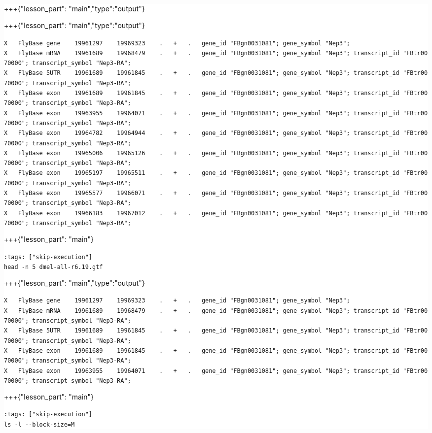 +++{"lesson_part": "main","type":"output"}

```{code-block} console
```

+++{"lesson_part": "main","type":"output"}

```{code-block} console
X	FlyBase	gene	19961297	19969323	.	+	.	gene_id "FBgn0031081"; gene_symbol "Nep3";
X	FlyBase	mRNA	19961689	19968479	.	+	.	gene_id "FBgn0031081"; gene_symbol "Nep3"; transcript_id "FBtr0070000"; transcript_symbol "Nep3-RA";
X	FlyBase	5UTR	19961689	19961845	.	+	.	gene_id "FBgn0031081"; gene_symbol "Nep3"; transcript_id "FBtr0070000"; transcript_symbol "Nep3-RA";
X	FlyBase	exon	19961689	19961845	.	+	.	gene_id "FBgn0031081"; gene_symbol "Nep3"; transcript_id "FBtr0070000"; transcript_symbol "Nep3-RA";
X	FlyBase	exon	19963955	19964071	.	+	.	gene_id "FBgn0031081"; gene_symbol "Nep3"; transcript_id "FBtr0070000"; transcript_symbol "Nep3-RA";
X	FlyBase	exon	19964782	19964944	.	+	.	gene_id "FBgn0031081"; gene_symbol "Nep3"; transcript_id "FBtr0070000"; transcript_symbol "Nep3-RA";
X	FlyBase	exon	19965006	19965126	.	+	.	gene_id "FBgn0031081"; gene_symbol "Nep3"; transcript_id "FBtr0070000"; transcript_symbol "Nep3-RA";
X	FlyBase	exon	19965197	19965511	.	+	.	gene_id "FBgn0031081"; gene_symbol "Nep3"; transcript_id "FBtr0070000"; transcript_symbol "Nep3-RA";
X	FlyBase	exon	19965577	19966071	.	+	.	gene_id "FBgn0031081"; gene_symbol "Nep3"; transcript_id "FBtr0070000"; transcript_symbol "Nep3-RA";
X	FlyBase	exon	19966183	19967012	.	+	.	gene_id "FBgn0031081"; gene_symbol "Nep3"; transcript_id "FBtr0070000"; transcript_symbol "Nep3-RA";
```

+++{"lesson_part": "main"}

```{code-cell} bash
:tags: ["skip-execution"]
head -n 5 dmel-all-r6.19.gtf 
```

+++{"lesson_part": "main","type":"output"}

```{code-block} console
X	FlyBase	gene	19961297	19969323	.	+	.	gene_id "FBgn0031081"; gene_symbol "Nep3";
X	FlyBase	mRNA	19961689	19968479	.	+	.	gene_id "FBgn0031081"; gene_symbol "Nep3"; transcript_id "FBtr0070000"; transcript_symbol "Nep3-RA";
X	FlyBase	5UTR	19961689	19961845	.	+	.	gene_id "FBgn0031081"; gene_symbol "Nep3"; transcript_id "FBtr0070000"; transcript_symbol "Nep3-RA";
X	FlyBase	exon	19961689	19961845	.	+	.	gene_id "FBgn0031081"; gene_symbol "Nep3"; transcript_id "FBtr0070000"; transcript_symbol "Nep3-RA";
X	FlyBase	exon	19963955	19964071	.	+	.	gene_id "FBgn0031081"; gene_symbol "Nep3"; transcript_id "FBtr0070000"; transcript_symbol "Nep3-RA";
```

+++{"lesson_part": "main"}

```{code-cell} bash
:tags: ["skip-execution"]
ls -l --block-size=M
```

